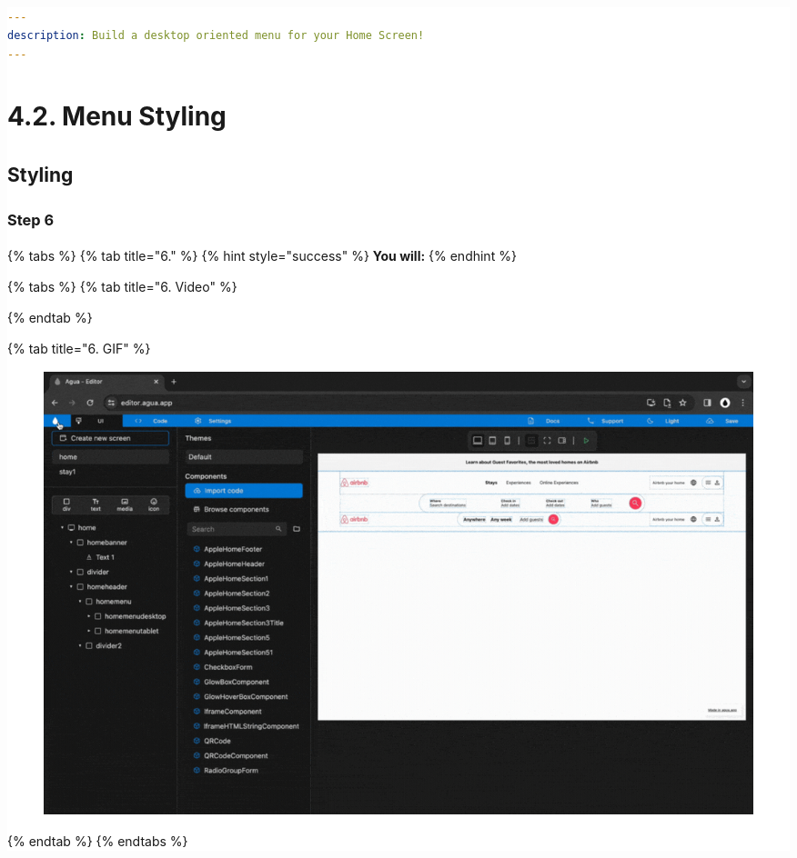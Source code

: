 ```yaml
---
description: Build a desktop oriented menu for your Home Screen!
---
```


# 4.2. Menu Styling

## Styling

### Step 6

{% tabs %}
{% tab title="6." %}
{% hint style="success" %}
**You will:**
{% endhint %}

{% tabs %}
{% tab title="6. Video" %}

{% endtab %}

{% tab title="6. GIF" %}
<figure><img src="../../../../.gitbook/assets/home_menu_tablet_4-min.gif" alt=""><figcaption></figcaption></figure>
{% endtab %}
{% endtabs %}
